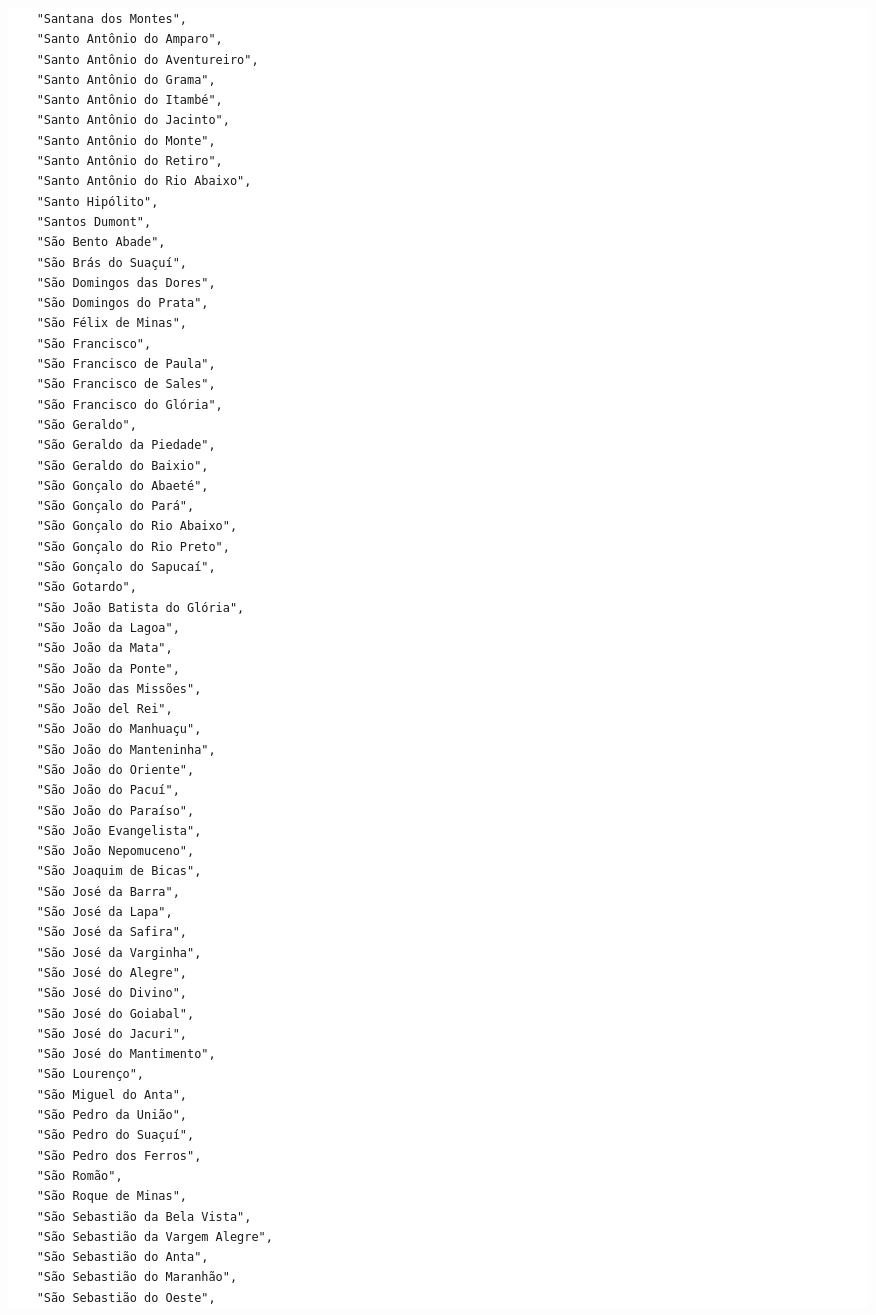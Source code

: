         "Santana dos Montes",
        "Santo Antônio do Amparo",
        "Santo Antônio do Aventureiro",
        "Santo Antônio do Grama",
        "Santo Antônio do Itambé",
        "Santo Antônio do Jacinto",
        "Santo Antônio do Monte",
        "Santo Antônio do Retiro",
        "Santo Antônio do Rio Abaixo",
        "Santo Hipólito",
        "Santos Dumont",
        "São Bento Abade",
        "São Brás do Suaçuí",
        "São Domingos das Dores",
        "São Domingos do Prata",
        "São Félix de Minas",
        "São Francisco",
        "São Francisco de Paula",
        "São Francisco de Sales",
        "São Francisco do Glória",
        "São Geraldo",
        "São Geraldo da Piedade",
        "São Geraldo do Baixio",
        "São Gonçalo do Abaeté",
        "São Gonçalo do Pará",
        "São Gonçalo do Rio Abaixo",
        "São Gonçalo do Rio Preto",
        "São Gonçalo do Sapucaí",
        "São Gotardo",
        "São João Batista do Glória",
        "São João da Lagoa",
        "São João da Mata",
        "São João da Ponte",
        "São João das Missões",
        "São João del Rei",
        "São João do Manhuaçu",
        "São João do Manteninha",
        "São João do Oriente",
        "São João do Pacuí",
        "São João do Paraíso",
        "São João Evangelista",
        "São João Nepomuceno",
        "São Joaquim de Bicas",
        "São José da Barra",
        "São José da Lapa",
        "São José da Safira",
        "São José da Varginha",
        "São José do Alegre",
        "São José do Divino",
        "São José do Goiabal",
        "São José do Jacuri",
        "São José do Mantimento",
        "São Lourenço",
        "São Miguel do Anta",
        "São Pedro da União",
        "São Pedro do Suaçuí",
        "São Pedro dos Ferros",
        "São Romão",
        "São Roque de Minas",
        "São Sebastião da Bela Vista",
        "São Sebastião da Vargem Alegre",
        "São Sebastião do Anta",
        "São Sebastião do Maranhão",
        "São Sebastião do Oeste",